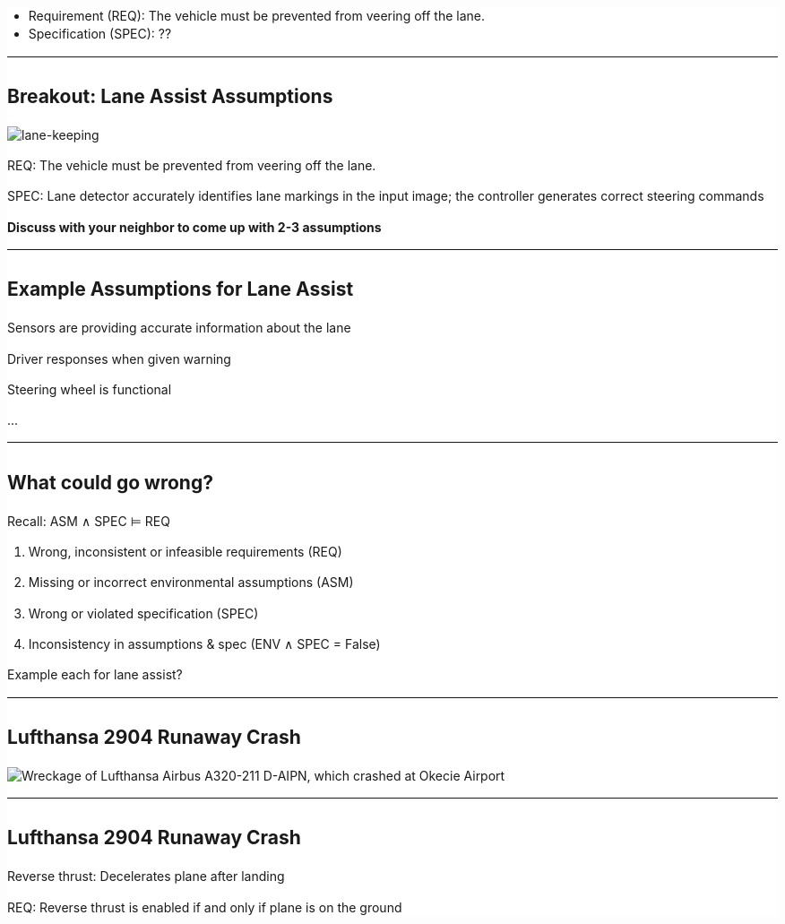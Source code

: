 * Requirement (REQ): The vehicle must be prevented from veering off the lane.
* Specification (SPEC): ??

----
## Breakout: Lane Assist Assumptions

![lane-keeping](lane-keeping.png)


REQ: The vehicle must be prevented from veering off the lane.

SPEC: Lane detector accurately identifies lane markings in the input image; 
  the controller generates correct steering commands

**Discuss with your neighbor to come up with 2-3 assumptions**

----
## Example Assumptions for Lane Assist

Sensors are providing accurate information about the lane

Driver responses when given warning

Steering wheel is functional

...

----
## What could go wrong?

Recall: ASM ∧ SPEC ⊨ REQ 

1. Wrong, inconsistent or infeasible requirements (REQ)

2. Missing or incorrect environmental assumptions (ASM)

3. Wrong or violated specification (SPEC)

4. Inconsistency in assumptions & spec (ENV ∧ SPEC = False)

Example each for lane assist?

----
## Lufthansa 2904 Runaway Crash

![Wreckage of Lufthansa Airbus A320-211 D-AIPN, which crashed at Okecie Airport](lh2904.jpg)



----
## Lufthansa 2904 Runaway Crash

Reverse thrust: Decelerates plane after landing

REQ: Reverse thrust is enabled if and only if plane is on the
ground
